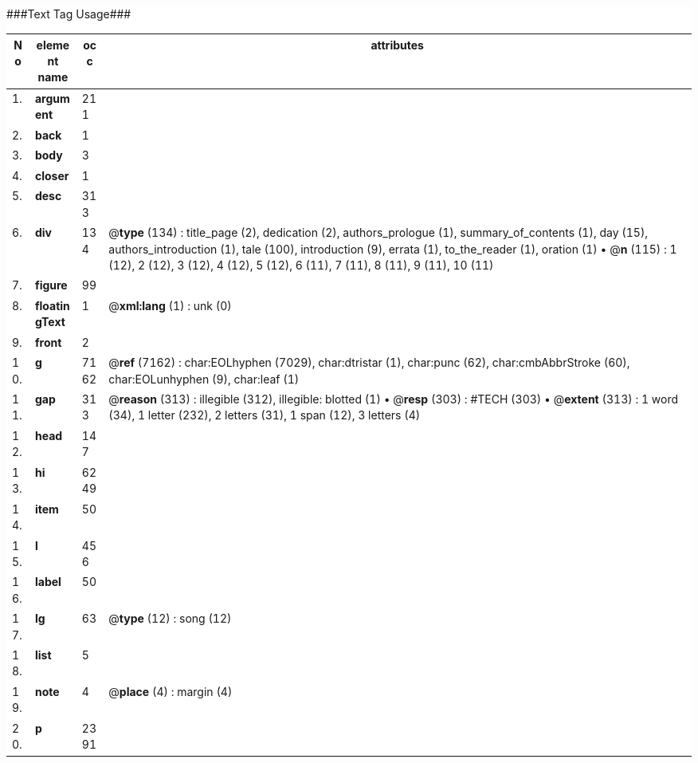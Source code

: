 
###Text Tag Usage###

|No|element name|occ|attributes|
|---|---|---|---|
|1.|__argument__|211||
|2.|__back__|1||
|3.|__body__|3||
|4.|__closer__|1||
|5.|__desc__|313||
|6.|__div__|134| @__type__ (134) : title_page (2), dedication (2), authors_prologue (1), summary_of_contents (1), day (15), authors_introduction (1), tale (100), introduction (9), errata (1), to_the_reader (1), oration (1)  •  @__n__ (115) : 1 (12), 2 (12), 3 (12), 4 (12), 5 (12), 6 (11), 7 (11), 8 (11), 9 (11), 10 (11)|
|7.|__figure__|99||
|8.|__floatingText__|1| @__xml:lang__ (1) : unk (0)|
|9.|__front__|2||
|10.|__g__|7162| @__ref__ (7162) : char:EOLhyphen (7029), char:dtristar (1), char:punc (62), char:cmbAbbrStroke (60), char:EOLunhyphen (9), char:leaf (1)|
|11.|__gap__|313| @__reason__ (313) : illegible (312), illegible: blotted (1)  •  @__resp__ (303) : #TECH (303)  •  @__extent__ (313) : 1 word (34), 1 letter (232), 2 letters (31), 1 span (12), 3 letters (4)|
|12.|__head__|147||
|13.|__hi__|6249||
|14.|__item__|50||
|15.|__l__|456||
|16.|__label__|50||
|17.|__lg__|63| @__type__ (12) : song (12)|
|18.|__list__|5||
|19.|__note__|4| @__place__ (4) : margin (4)|
|20.|__p__|2391||